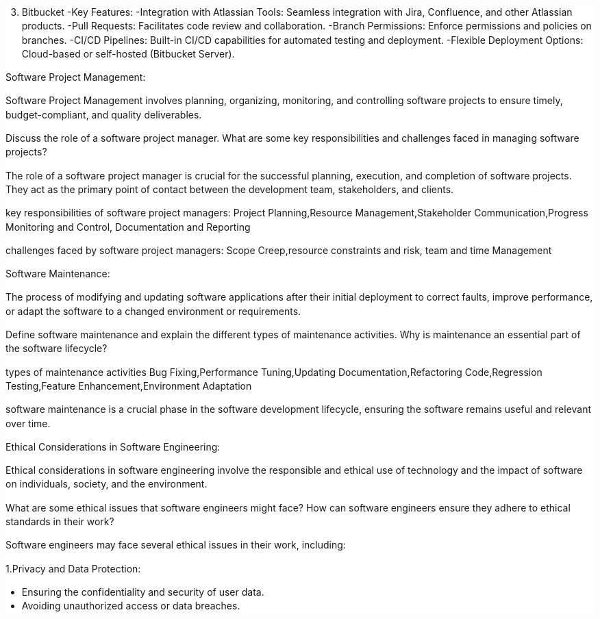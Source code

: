  3. Bitbucket
-Key Features:
  -Integration with Atlassian Tools: Seamless integration with Jira, Confluence, and other Atlassian products.
  -Pull Requests: Facilitates code review and collaboration.
  -Branch Permissions: Enforce permissions and policies on branches.
  -CI/CD Pipelines: Built-in CI/CD capabilities for automated testing and deployment.
  -Flexible Deployment Options: Cloud-based or self-hosted (Bitbucket Server).


Software Project Management:

Software Project Management involves planning, organizing, monitoring, and controlling software projects to ensure timely, budget-compliant, and quality deliverables.

Discuss the role of a software project manager. What are some key responsibilities and challenges faced in managing software projects?

The role of a software project manager is crucial for the successful planning, execution, and completion of software projects. They act as the primary point of contact between the development team, stakeholders, and clients. 

key responsibilities  of  software project managers:
Project Planning,Resource Management,Stakeholder Communication,Progress Monitoring and Control, Documentation and Reporting

 challenges faced by software project managers:
 Scope Creep,resource constraints and risk, team and time Management


Software Maintenance:

 The process of modifying and updating software applications after their initial deployment to correct faults, improve performance, or adapt the software to a changed environment or requirements. 

Define software maintenance and explain the different types of maintenance activities. Why is maintenance an essential part of the software lifecycle?

types of maintenance activities
Bug Fixing,Performance Tuning,Updating Documentation,Refactoring Code,Regression Testing,Feature Enhancement,Environment Adaptation

software maintenance is a crucial phase in the software development lifecycle, ensuring the software remains useful and relevant over time.


Ethical Considerations in Software Engineering:

Ethical considerations in software engineering involve the responsible and ethical use of technology and the impact of software on individuals, society, and the environment.

What are some ethical issues that software engineers might face? How can software engineers ensure they adhere to ethical standards in their work?

Software engineers may face several ethical issues in their work, including:

1.Privacy and Data Protection:
   - Ensuring the confidentiality and security of user data.
   - Avoiding unauthorized access or data breaches.
